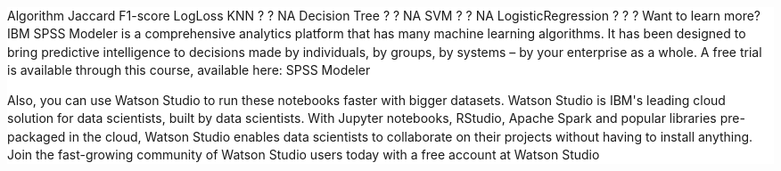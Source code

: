 Algorithm	Jaccard	F1-score	LogLoss
KNN	?	?	NA
Decision Tree	?	?	NA
SVM	?	?	NA
LogisticRegression	?	?	?
Want to learn more?
IBM SPSS Modeler is a comprehensive analytics platform that has many machine learning algorithms. It has been designed to bring predictive intelligence to decisions made by individuals, by groups, by systems – by your enterprise as a whole. A free trial is available through this course, available here: SPSS Modeler

Also, you can use Watson Studio to run these notebooks faster with bigger datasets. Watson Studio is IBM's leading cloud solution for data scientists, built by data scientists. With Jupyter notebooks, RStudio, Apache Spark and popular libraries pre-packaged in the cloud, Watson Studio enables data scientists to collaborate on their projects without having to install anything. Join the fast-growing community of Watson Studio users today with a free account at Watson Studio
